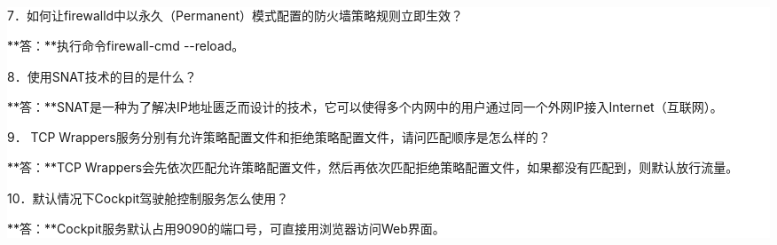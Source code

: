 7．如何让firewalld中以永久（Permanent）模式配置的防火墙策略规则立即生效？

**答：**执行命令firewall-cmd --reload。

8．使用SNAT技术的目的是什么？

**答：**SNAT是一种为了解决IP地址匮乏而设计的技术，它可以使得多个内网中的用户通过同一个外网IP接入Internet（互联网）。

9． TCP Wrappers服务分别有允许策略配置文件和拒绝策略配置文件，请问匹配顺序是怎么样的？

**答：**TCP Wrappers会先依次匹配允许策略配置文件，然后再依次匹配拒绝策略配置文件，如果都没有匹配到，则默认放行流量。

10．默认情况下Cockpit驾驶舱控制服务怎么使用？

**答：**Cockpit服务默认占用9090的端口号，可直接用浏览器访问Web界面。

